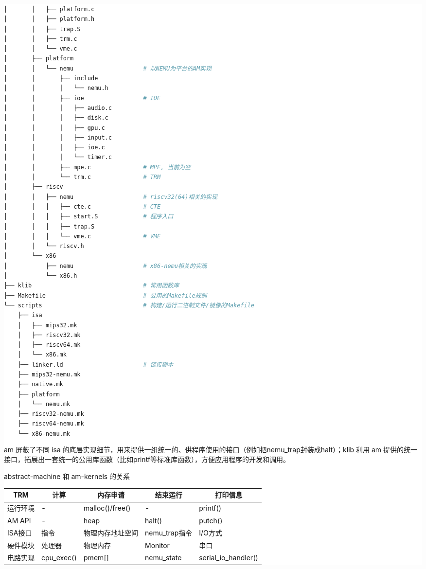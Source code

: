 ```bash
│       │   ├── platform.c
│       │   ├── platform.h
│       │   ├── trap.S
│       │   ├── trm.c
│       │   └── vme.c
│       ├── platform
│       │   └── nemu                    # 以NEMU为平台的AM实现
│       │       ├── include
│       │       │   └── nemu.h
│       │       ├── ioe                 # IOE
│       │       │   ├── audio.c
│       │       │   ├── disk.c
│       │       │   ├── gpu.c
│       │       │   ├── input.c
│       │       │   ├── ioe.c
│       │       │   └── timer.c
│       │       ├── mpe.c               # MPE, 当前为空
│       │       └── trm.c               # TRM
│       ├── riscv
│       │   ├── nemu                    # riscv32(64)相关的实现
│       │   │   ├── cte.c               # CTE
│       │   │   ├── start.S             # 程序入口
│       │   │   ├── trap.S
│       │   │   └── vme.c               # VME
│       │   └── riscv.h
│       └── x86
│           ├── nemu                    # x86-nemu相关的实现
│           └── x86.h
├── klib                                # 常用函数库
├── Makefile                            # 公用的Makefile规则
└── scripts                             # 构建/运行二进制文件/镜像的Makefile
    ├── isa
    │   ├── mips32.mk
    │   ├── riscv32.mk
    │   ├── riscv64.mk
    │   └── x86.mk
    ├── linker.ld                       # 链接脚本
    ├── mips32-nemu.mk
    ├── native.mk
    ├── platform
    │   └── nemu.mk
    ├── riscv32-nemu.mk
    ├── riscv64-nemu.mk
    └── x86-nemu.mk
```

am 屏蔽了不同 isa 的底层实现细节，用来提供一组统一的、供程序使用的接口（例如把nemu_trap封装成halt）；klib 利用 am 提供的统一接口，拓展出一套统一的公用库函数（比如printf等标准库函数），方便应用程序的开发和调用。

abstract-machine 和 am-kernels 的关系

| TRM      | 计算       | 内存申请         | 结束运行      | 打印信息            |
|----------|------------|------------------|---------------|---------------------|
| 运行环境 | -          | malloc()/free()  | -             | printf()            |
| AM API   | -          | heap             | halt()        | putch()             |
| ISA接口  | 指令       | 物理内存地址空间 | nemu_trap指令 | I/O方式             |
| 硬件模块 | 处理器     | 物理内存         | Monitor       | 串口                |
| 电路实现 | cpu_exec() | pmem[]           | nemu_state    | serial_io_handler() |
